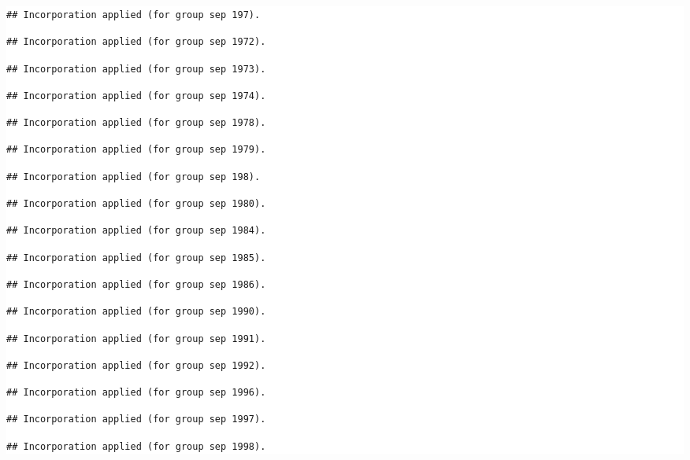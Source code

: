 ```
## Incorporation applied (for group sep 197).
```

```
## Incorporation applied (for group sep 1972).
```

```
## Incorporation applied (for group sep 1973).
```

```
## Incorporation applied (for group sep 1974).
```

```
## Incorporation applied (for group sep 1978).
```

```
## Incorporation applied (for group sep 1979).
```

```
## Incorporation applied (for group sep 198).
```

```
## Incorporation applied (for group sep 1980).
```

```
## Incorporation applied (for group sep 1984).
```

```
## Incorporation applied (for group sep 1985).
```

```
## Incorporation applied (for group sep 1986).
```

```
## Incorporation applied (for group sep 1990).
```

```
## Incorporation applied (for group sep 1991).
```

```
## Incorporation applied (for group sep 1992).
```

```
## Incorporation applied (for group sep 1996).
```

```
## Incorporation applied (for group sep 1997).
```

```
## Incorporation applied (for group sep 1998).
```

